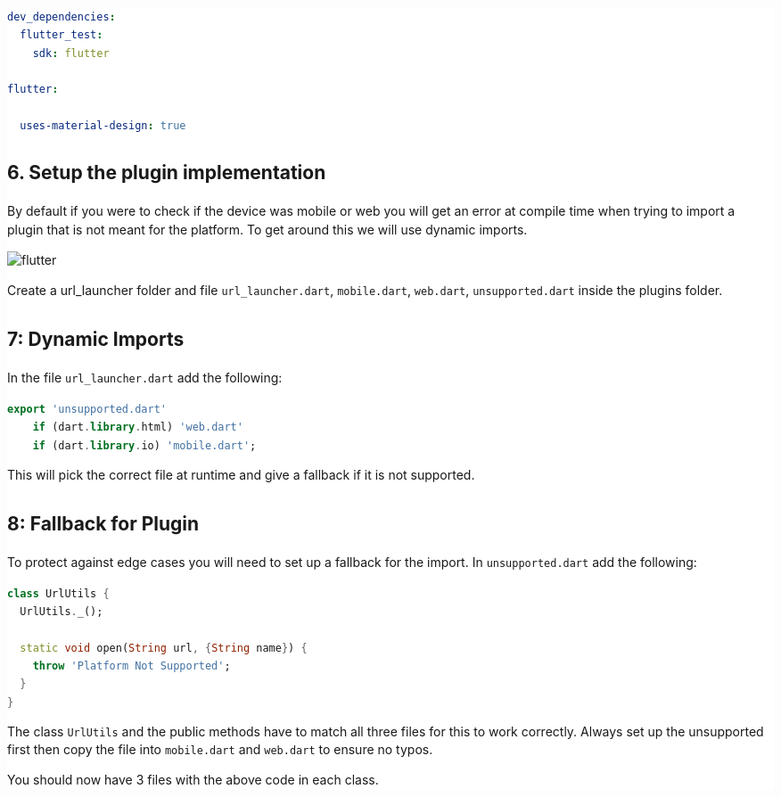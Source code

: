 ```yaml
dev_dependencies:
  flutter_test:
    sdk: flutter

flutter:

  uses-material-design: true

```

## 6. Setup the plugin implementation

By default if you were to check if the device was mobile or web you will get an error at compile time when trying to import a plugin that is not meant for the platform. To get around this we will use dynamic imports.

![flutter](/images/flutter_x/url_launcher.png)

Create a url_launcher folder and file `url_launcher.dart`, `mobile.dart`, `web.dart`, `unsupported.dart` inside the plugins folder.

## 7: Dynamic Imports

In the file `url_launcher.dart` add the following:

```dart
export 'unsupported.dart'
    if (dart.library.html) 'web.dart'
    if (dart.library.io) 'mobile.dart';
```

This will pick the correct file at runtime and give a fallback if it is not supported.

## 8: Fallback for Plugin

To protect against edge cases you will need to set up a fallback for the import. In `unsupported.dart` add the following:

```dart
class UrlUtils {
  UrlUtils._();

  static void open(String url, {String name}) {
    throw 'Platform Not Supported';
  }
}
```

The class `UrlUtils` and the public methods have to match all three files for this to work correctly. Always set up the unsupported first then copy the file into `mobile.dart` and `web.dart` to ensure no typos.

You should now have 3 files with the above code in each class.
